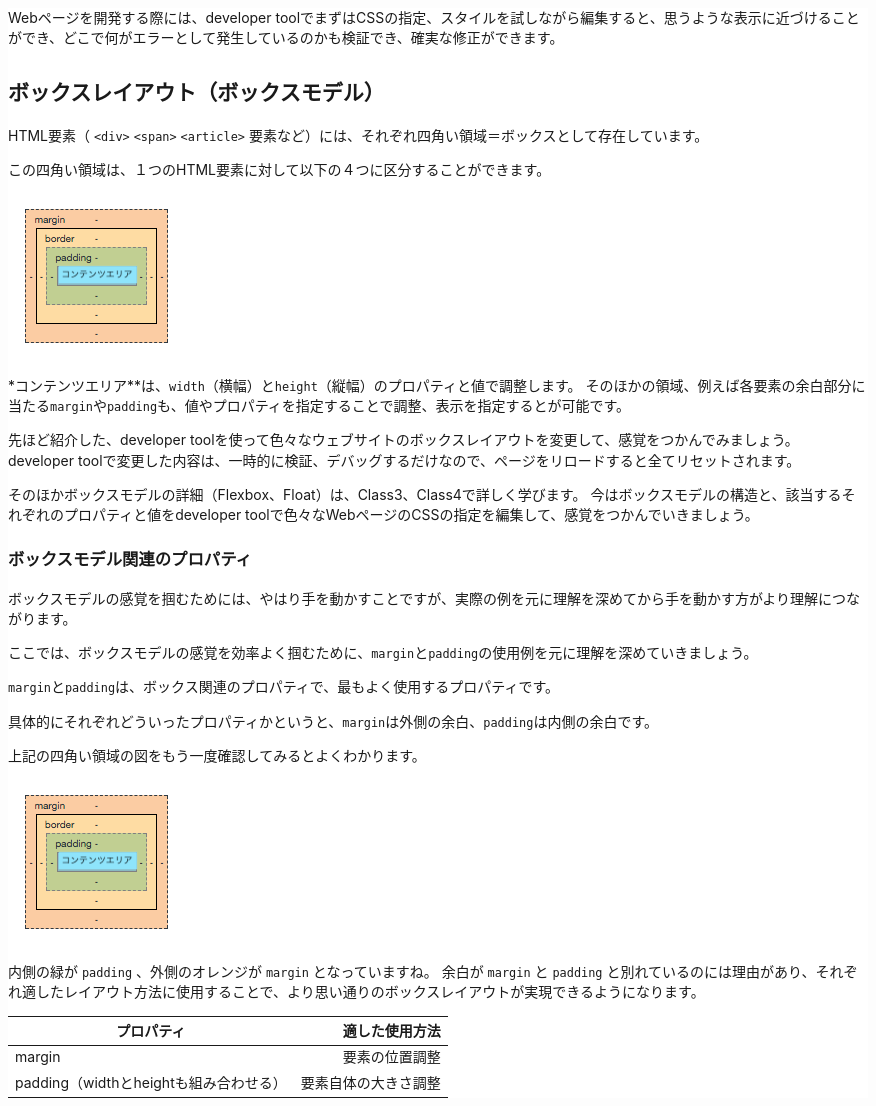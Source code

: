 Webページを開発する際には、developer toolでまずはCSSの指定、スタイルを試しながら編集すると、思うような表示に近づけることができ、どこで何がエラーとして発生しているのかも検証でき、確実な修正ができます。

## ボックスレイアウト（ボックスモデル）

HTML要素（ `<div>` `<span>` `<article>` 要素など）には、それぞれ四角い領域＝ボックスとして存在しています。

この四角い領域は、１つのHTML要素に対して以下の４つに区分することができます。

![ボックスモデルイメージ](./images/box-model.png)

*コンテンツエリア**は、`width`（横幅）と`height`（縦幅）のプロパティと値で調整します。
そのほかの領域、例えば各要素の余白部分に当たる`margin`や`padding`も、値やプロパティを指定することで調整、表示を指定するとが可能です。

先ほど紹介した、developer toolを使って色々なウェブサイトのボックスレイアウトを変更して、感覚をつかんでみましょう。
developer toolで変更した内容は、一時的に検証、デバッグするだけなので、ページをリロードすると全てリセットされます。

そのほかボックスモデルの詳細（Flexbox、Float）は、Class3、Class4で詳しく学びます。
今はボックスモデルの構造と、該当するそれぞれのプロパティと値をdeveloper toolで色々なWebページのCSSの指定を編集して、感覚をつかんでいきましょう。

### ボックスモデル関連のプロパティ

ボックスモデルの感覚を掴むためには、やはり手を動かすことですが、実際の例を元に理解を深めてから手を動かす方がより理解につながります。

ここでは、ボックスモデルの感覚を効率よく掴むために、`margin`と`padding`の使用例を元に理解を深めていきましょう。

`margin`と`padding`は、ボックス関連のプロパティで、最もよく使用するプロパティです。

具体的にそれぞれどういったプロパティかというと、`margin`は外側の余白、`padding`は内側の余白です。

上記の四角い領域の図をもう一度確認してみるとよくわかります。

<img src="images/box-model.png" />

内側の緑が `padding` 、外側のオレンジが `margin` となっていますね。
余白が `margin` と `padding` と別れているのには理由があり、それぞれ適したレイアウト方法に使用することで、より思い通りのボックスレイアウトが実現できるようになります。

| プロパティ | 適した使用方法 |
| ------------- | -----:|
| margin | 要素の位置調整 |
| padding（widthとheightも組み合わせる） | 要素自体の大きさ調整 |
